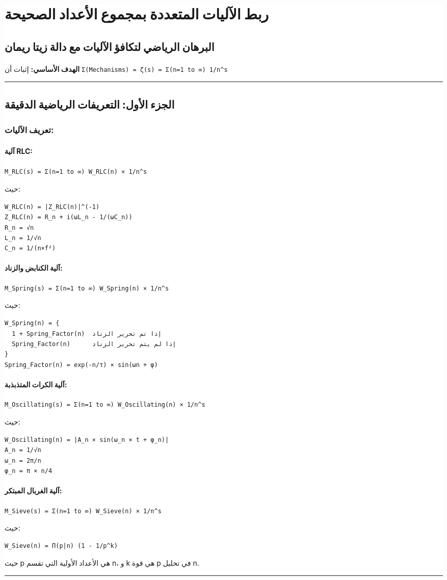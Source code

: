 # ربط الآليات المتعددة بمجموع الأعداد الصحيحة
## البرهان الرياضي لتكافؤ الآليات مع دالة زيتا ريمان

**الهدف الأساسي:** إثبات أن `Σ(Mechanisms) = ζ(s) = Σ(n=1 to ∞) 1/n^s`

---

## الجزء الأول: التعريفات الرياضية الدقيقة

### تعريف الآليات:

#### آلية RLC:
```
M_RLC(s) = Σ(n=1 to ∞) W_RLC(n) × 1/n^s
```
حيث:
```
W_RLC(n) = |Z_RLC(n)|^(-1)
Z_RLC(n) = R_n + i(ωL_n - 1/(ωC_n))
R_n = √n
L_n = 1/√n  
C_n = 1/(n×f²)
```

#### آلية الكنابض والزناد:
```
M_Spring(s) = Σ(n=1 to ∞) W_Spring(n) × 1/n^s
```
حيث:
```
W_Spring(n) = {
  1 + Spring_Factor(n)  إذا تم تحرير الزناد
  Spring_Factor(n)      إذا لم يتم تحرير الزناد
}
Spring_Factor(n) = exp(-n/τ) × sin(ωn + φ)
```

#### آلية الكرات المتذبذبة:
```
M_Oscillating(s) = Σ(n=1 to ∞) W_Oscillating(n) × 1/n^s
```
حيث:
```
W_Oscillating(n) = |A_n × sin(ω_n × t + φ_n)|
A_n = 1/√n
ω_n = 2π/n
φ_n = π × n/4
```

#### آلية الغربال المبتكر:
```
M_Sieve(s) = Σ(n=1 to ∞) W_Sieve(n) × 1/n^s
```
حيث:
```
W_Sieve(n) = Π(p|n) (1 - 1/p^k)
```
حيث p هي الأعداد الأولية التي تقسم n، و k هي قوة p في تحليل n.

---